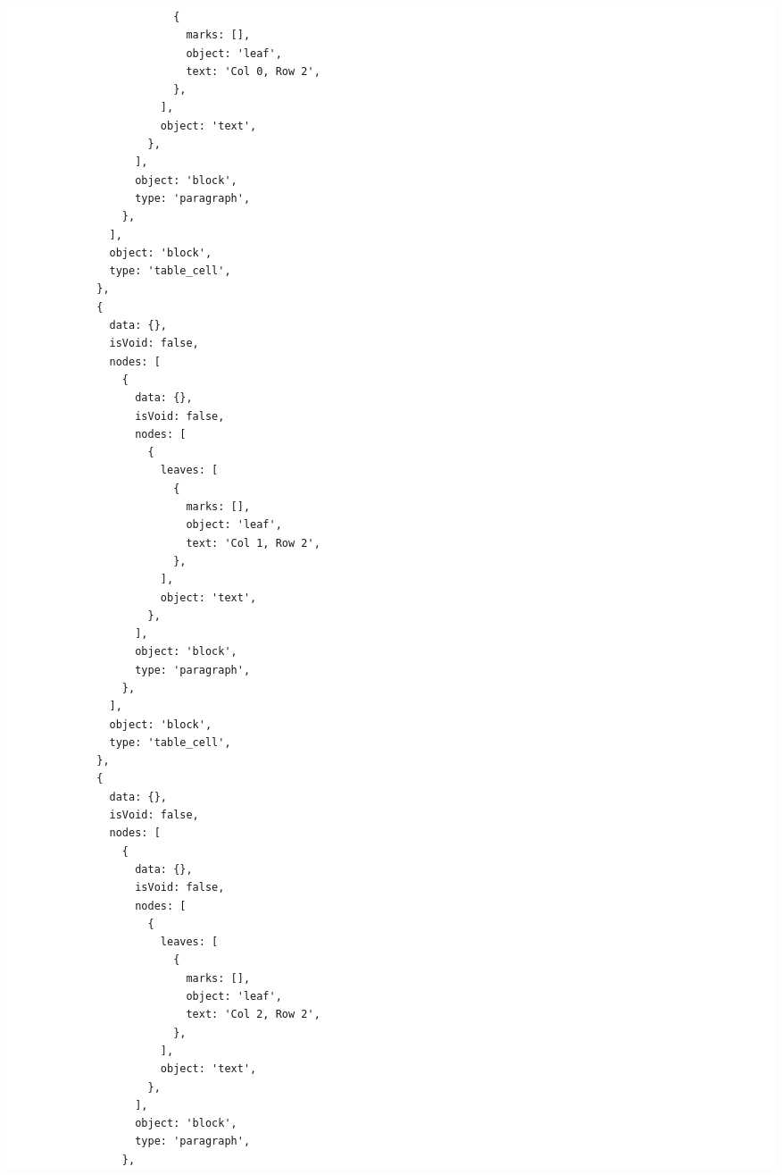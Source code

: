                               {
                                marks: [],
                                object: 'leaf',
                                text: 'Col 0, Row 2',
                              },
                            ],
                            object: 'text',
                          },
                        ],
                        object: 'block',
                        type: 'paragraph',
                      },
                    ],
                    object: 'block',
                    type: 'table_cell',
                  },
                  {
                    data: {},
                    isVoid: false,
                    nodes: [
                      {
                        data: {},
                        isVoid: false,
                        nodes: [
                          {
                            leaves: [
                              {
                                marks: [],
                                object: 'leaf',
                                text: 'Col 1, Row 2',
                              },
                            ],
                            object: 'text',
                          },
                        ],
                        object: 'block',
                        type: 'paragraph',
                      },
                    ],
                    object: 'block',
                    type: 'table_cell',
                  },
                  {
                    data: {},
                    isVoid: false,
                    nodes: [
                      {
                        data: {},
                        isVoid: false,
                        nodes: [
                          {
                            leaves: [
                              {
                                marks: [],
                                object: 'leaf',
                                text: 'Col 2, Row 2',
                              },
                            ],
                            object: 'text',
                          },
                        ],
                        object: 'block',
                        type: 'paragraph',
                      },